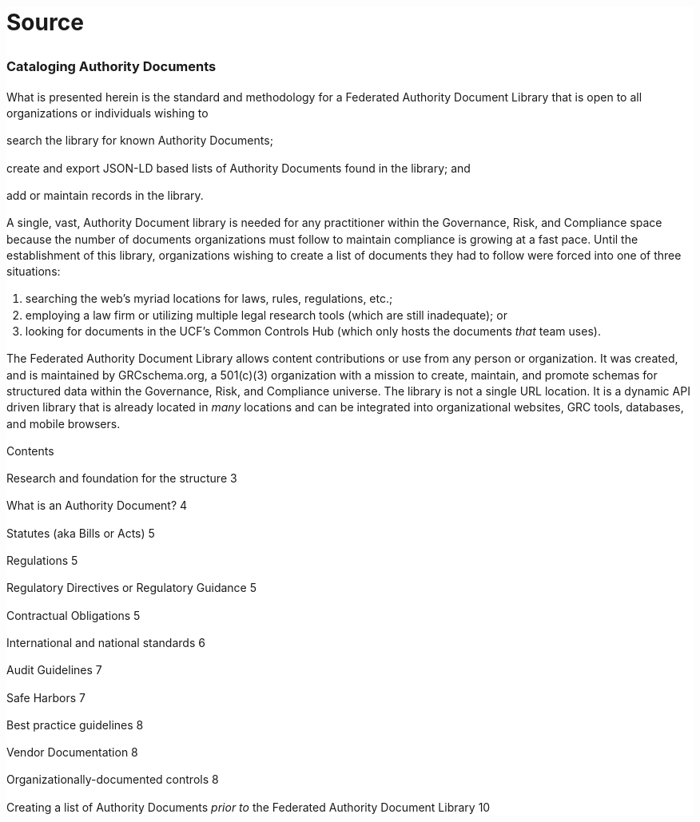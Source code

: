 # Source

### Cataloging Authority Documents <a href="#_toc457485760" id="_toc457485760"></a>

What is presented herein is the standard and methodology for a Federated Authority Document Library that is open to all organizations or individuals wishing to

search the library for known Authority Documents;

create and export JSON-LD based lists of Authority Documents found in the library; and

add or maintain records in the library.

A single, vast, Authority Document library is needed for any practitioner within the Governance, Risk, and Compliance space because the number of documents organizations must follow to maintain compliance is growing at a fast pace. Until the establishment of this library, organizations wishing to create a list of documents they had to follow were forced into one of three situations:

1. searching the web’s myriad locations for laws, rules, regulations, etc.;
2. employing a law firm or utilizing multiple legal research tools (which are still inadequate); or
3. looking for documents in the UCF’s Common Controls Hub (which only hosts the documents _that_ team uses).

The Federated Authority Document Library allows content contributions or use from any person or organization. It was created, and is maintained by GRCschema.org, a 501(c)(3) organization with a mission to create, maintain, and promote schemas for structured data within the Governance, Risk, and Compliance universe. The library is not a single URL location. It is a dynamic API driven library that is already located in _many_ locations and can be integrated into organizational websites, GRC tools, databases, and mobile browsers.

Contents

Research and foundation for the structure 3

What is an Authority Document? 4

Statutes (aka Bills or Acts) 5

Regulations 5

Regulatory Directives or Regulatory Guidance 5

Contractual Obligations 5

International and national standards 6

Audit Guidelines 7

Safe Harbors 7

Best practice guidelines 8

Vendor Documentation 8

Organizationally-documented controls 8

Creating a list of Authority Documents _prior to_ the Federated Authority Document Library 10
